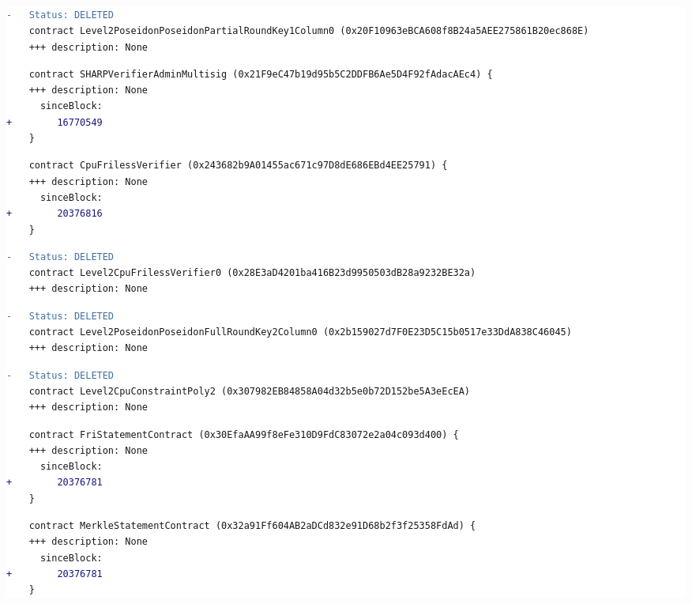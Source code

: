 ```diff
-   Status: DELETED
    contract Level2PoseidonPoseidonPartialRoundKey1Column0 (0x20F10963eBCA608f8B24a5AEE275861B20ec868E)
    +++ description: None
```

```diff
    contract SHARPVerifierAdminMultisig (0x21F9eC47b19d95b5C2DDFB6Ae5D4F92fAdacAEc4) {
    +++ description: None
      sinceBlock:
+        16770549
    }
```

```diff
    contract CpuFrilessVerifier (0x243682b9A01455ac671c97D8dE686EBd4EE25791) {
    +++ description: None
      sinceBlock:
+        20376816
    }
```

```diff
-   Status: DELETED
    contract Level2CpuFrilessVerifier0 (0x28E3aD4201ba416B23d9950503dB28a9232BE32a)
    +++ description: None
```

```diff
-   Status: DELETED
    contract Level2PoseidonPoseidonFullRoundKey2Column0 (0x2b159027d7F0E23D5C15b0517e33DdA838C46045)
    +++ description: None
```

```diff
-   Status: DELETED
    contract Level2CpuConstraintPoly2 (0x307982EB84858A04d32b5e0b72D152be5A3eEcEA)
    +++ description: None
```

```diff
    contract FriStatementContract (0x30EfaAA99f8eFe310D9FdC83072e2a04c093d400) {
    +++ description: None
      sinceBlock:
+        20376781
    }
```

```diff
    contract MerkleStatementContract (0x32a91Ff604AB2aDCd832e91D68b2f3f25358FdAd) {
    +++ description: None
      sinceBlock:
+        20376781
    }
```
